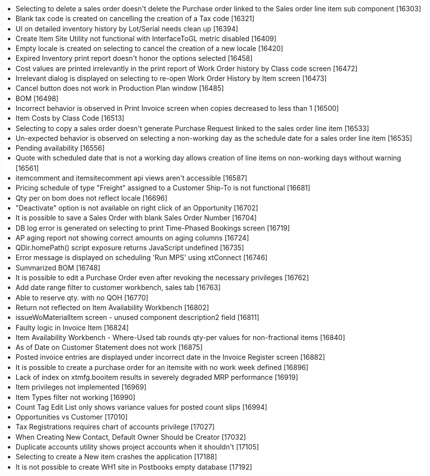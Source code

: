 * Selecting to delete a sales order doesn't delete the Purchase order linked to the Sales order line item sub component [16303]
* Blank tax code is created on cancelling the creation of a Tax code [16321]
* UI on detailed inventory history by Lot/Serial needs clean up [16394]
* Create Item Site Utility not functional with InterfaceToGL metric disabled [16409]
* Empty locale is created on selecting to cancel the creation of a new locale [16420]
* Expired Inventory print report doesn't honor the options selected [16458]
* Cost values are printed irrelevantly in the print report of Work Order history by Class code screen [16472]
* Irrelevant dialog is displayed on selecting to re-open Work Order History by Item screen [16473]
* Cancel button does not work in Production Plan window [16485]
* BOM [16498]
* Incorrect behavior is observed in Print Invoice screen when copies decreased to less than 1 [16500]
* Item Costs by Class Code [16513]
* Selecting to copy a sales order doesn't generate Purchase Request linked to the sales order line item [16533]
* Un-expected behavior is observed on selecting a non-working day as the schedule date for a sales order line item [16535]
* Pending availability [16556]
* Quote with scheduled date that is not a working day allows creation of line items on non-working days without warning [16561]
* itemcomment and itemsitecomment api views aren't accessible [16587]
* Pricing schedule of type "Freight" assigned to a Customer Ship-To is not functional [16681]
* Qty per on bom does not reflect locale [16696]
* "Deactivate" option is not available on right click of an Opportunity [16702]
* It is possible to save a Sales Order with blank Sales Order Number [16704]
* DB log error is generated on selecting to print Time-Phased Bookings screen [16719]
* AP aging report not showing correct amounts on aging columns [16724]
* QDir.homePath() script exposure returns JavaScript undefined [16735]
* Error message is displayed on scheduling 'Run MPS' using xtConnect [16746]
* Summarized BOM [16748]
*  It is possible to edit a Purchase Order even after revoking the necessary privileges [16762]
* Add date range filter to customer workbench, sales tab [16763]
* Able to reserve qty. with no QOH [16770]
* Return not reflected on Item Availability Workbench [16802]
* issueWoMaterialItem screen - unused component description2 field [16811]
* Faulty logic in Invoice Item [16824]
* Item Availability Workbench - Where-Used tab rounds qty-per values for non-fractional items [16840]
* As of Date on Customer Statement does not work [16875]
* Posted invoice entries are displayed under incorrect date in the Invoice Register screen [16882]
* It is possible to create a purchase order for an itemsite with no work week defined [16896]
* Lack of index on xtmfg.booitem results in severely degraded MRP performance [16919]
* Item privileges not implemented [16969]
* Item Types filter not working [16990]
* Count Tag Edit List only shows variance values for posted count slips [16994]
* Opportunities vs Customer [17010]
* Tax Registrations requires chart of accounts privilege [17027]
* When Creating New Contact, Default Owner Should be Creator [17032]
* Duplicate accounts utility shows project accounts when it shouldn't [17105]
* Selecting to create a New item crashes the application [17188]
* It is not possible to create WH1 site in Postbooks empty database [17192]
